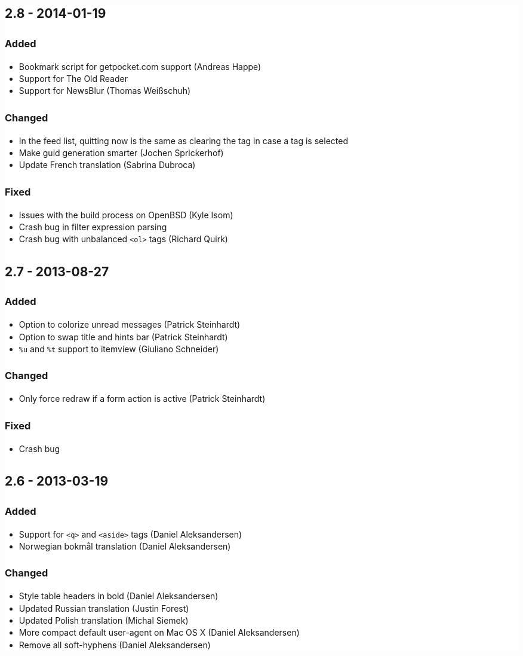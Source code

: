 

## 2.8 - 2014-01-19

### Added
- Bookmark script for getpocket.com support (Andreas Happe)
- Support for The Old Reader
- Support for NewsBlur (Thomas Weißschuh)

### Changed
- In the feed list, quitting now is the same as clearing the tag in case a tag
  is selected
- Make guid generation smarter (Jochen Sprickerhof)
- Update French translation (Sabrina Dubroca)

### Fixed
- Issues with the build process on OpenBSD (Kyle Isom)
- Crash bug in filter expression parsing
- Crash bug with unbalanced `<ol>` tags (Richard Quirk)



## 2.7 - 2013-08-27

### Added
- Option to colorize unread messages (Patrick Steinhardt)
- Option to swap title and hints bar (Patrick Steinhardt)
- `%u` and `%t` support to itemview (Giuliano Schneider)

### Changed
- Only force redraw if a form action is active (Patrick Steinhardt)

### Fixed
- Crash bug



## 2.6 - 2013-03-19

### Added
- Support for `<q>` and `<aside>` tags (Daniel Aleksandersen)
- Norwegian bokmål translation (Daniel Aleksandersen)

### Changed
- Style table headers in bold (Daniel Aleksandersen)
- Updated Russian translation (Justin Forest)
- Updated Polish translation (Michal Siemek)
- More compact default user-agent on Mac OS X (Daniel Aleksandersen)
- Remove all soft-hyphens (Daniel Aleksandersen)

